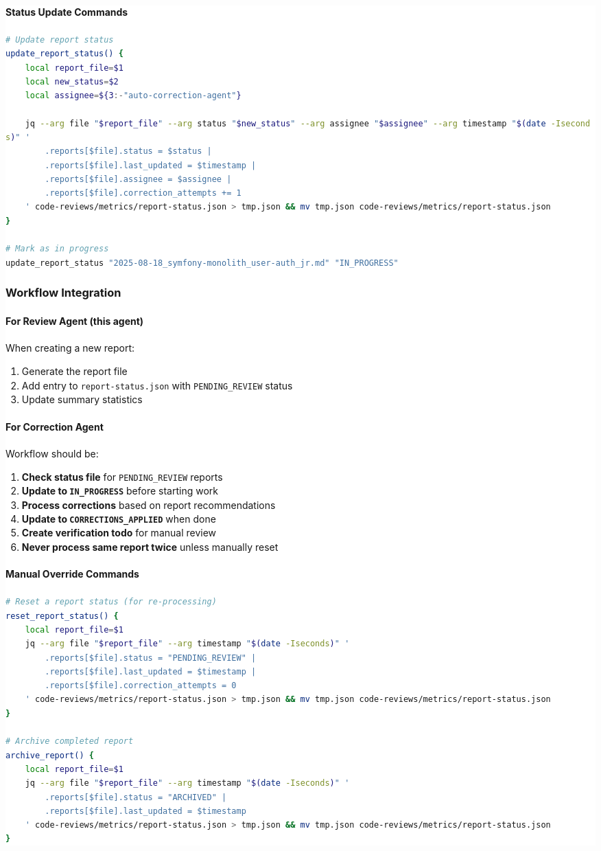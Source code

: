 #### Status Update Commands
```bash
# Update report status
update_report_status() {
    local report_file=$1
    local new_status=$2
    local assignee=${3:-"auto-correction-agent"}

    jq --arg file "$report_file" --arg status "$new_status" --arg assignee "$assignee" --arg timestamp "$(date -Iseconds)" '
        .reports[$file].status = $status |
        .reports[$file].last_updated = $timestamp |
        .reports[$file].assignee = $assignee |
        .reports[$file].correction_attempts += 1
    ' code-reviews/metrics/report-status.json > tmp.json && mv tmp.json code-reviews/metrics/report-status.json
}

# Mark as in progress
update_report_status "2025-08-18_symfony-monolith_user-auth_jr.md" "IN_PROGRESS"
```

### Workflow Integration

#### For Review Agent (this agent)
When creating a new report:
1. Generate the report file
2. Add entry to `report-status.json` with `PENDING_REVIEW` status
3. Update summary statistics

#### For Correction Agent
Workflow should be:
1. **Check status file** for `PENDING_REVIEW` reports
2. **Update to `IN_PROGRESS`** before starting work
3. **Process corrections** based on report recommendations
4. **Update to `CORRECTIONS_APPLIED`** when done
5. **Create verification todo** for manual review
6. **Never process same report twice** unless manually reset

#### Manual Override Commands
```bash
# Reset a report status (for re-processing)
reset_report_status() {
    local report_file=$1
    jq --arg file "$report_file" --arg timestamp "$(date -Iseconds)" '
        .reports[$file].status = "PENDING_REVIEW" |
        .reports[$file].last_updated = $timestamp |
        .reports[$file].correction_attempts = 0
    ' code-reviews/metrics/report-status.json > tmp.json && mv tmp.json code-reviews/metrics/report-status.json
}

# Archive completed report
archive_report() {
    local report_file=$1
    jq --arg file "$report_file" --arg timestamp "$(date -Iseconds)" '
        .reports[$file].status = "ARCHIVED" |
        .reports[$file].last_updated = $timestamp
    ' code-reviews/metrics/report-status.json > tmp.json && mv tmp.json code-reviews/metrics/report-status.json
}
```
